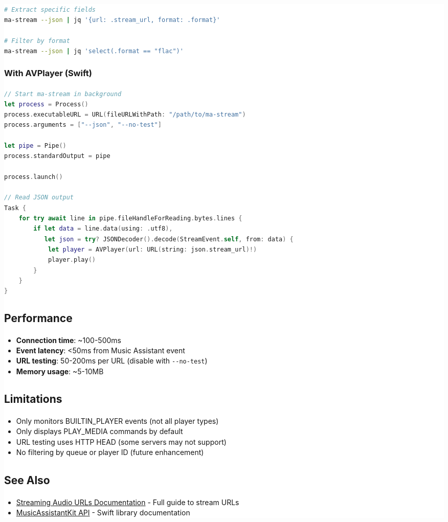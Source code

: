 ```bash
# Extract specific fields
ma-stream --json | jq '{url: .stream_url, format: .format}'

# Filter by format
ma-stream --json | jq 'select(.format == "flac")'
```

### With AVPlayer (Swift)

```swift
// Start ma-stream in background
let process = Process()
process.executableURL = URL(fileURLWithPath: "/path/to/ma-stream")
process.arguments = ["--json", "--no-test"]

let pipe = Pipe()
process.standardOutput = pipe

process.launch()

// Read JSON output
Task {
    for try await line in pipe.fileHandleForReading.bytes.lines {
        if let data = line.data(using: .utf8),
           let json = try? JSONDecoder().decode(StreamEvent.self, from: data) {
            let player = AVPlayer(url: URL(string: json.stream_url)!)
            player.play()
        }
    }
}
```

## Performance

- **Connection time**: ~100-500ms
- **Event latency**: <50ms from Music Assistant event
- **URL testing**: 50-200ms per URL (disable with `--no-test`)
- **Memory usage**: ~5-10MB

## Limitations

- Only monitors BUILTIN_PLAYER events (not all player types)
- Only displays PLAY_MEDIA commands by default
- URL testing uses HTTP HEAD (some servers may not support)
- No filtering by queue or player ID (future enhancement)

## See Also

- [Streaming Audio URLs Documentation](../streaming-audio-urls.md) - Full guide to stream URLs
- [MusicAssistantKit API](../../README.md) - Swift library documentation
